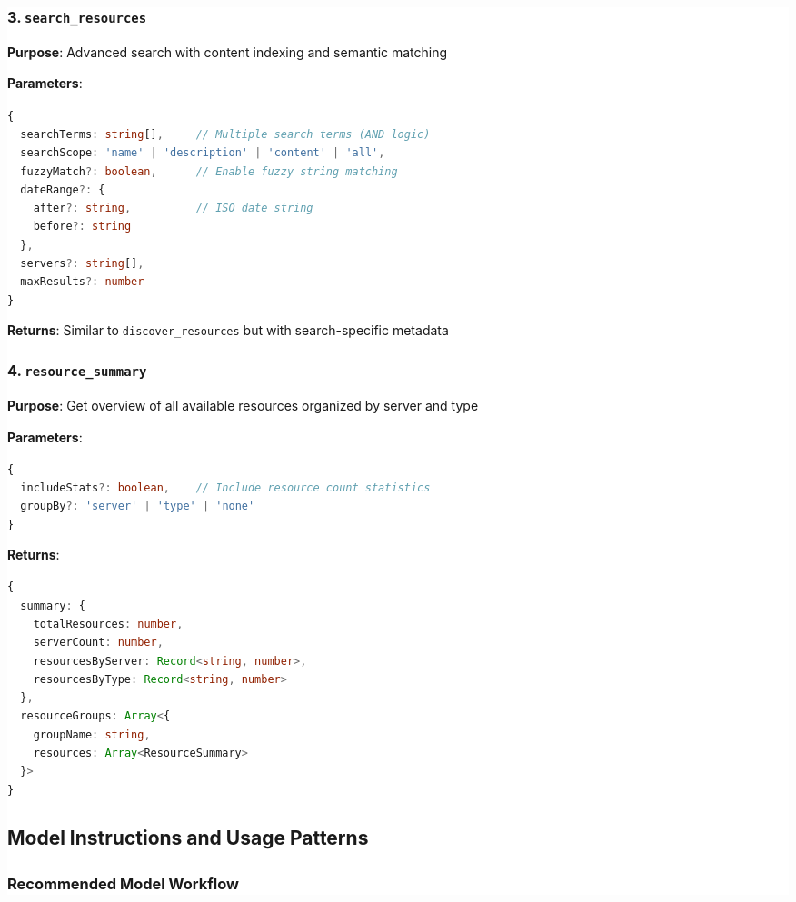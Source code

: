 
### 3. `search_resources`

**Purpose**: Advanced search with content indexing and semantic matching

**Parameters**:

```typescript
{
  searchTerms: string[],     // Multiple search terms (AND logic)
  searchScope: 'name' | 'description' | 'content' | 'all',
  fuzzyMatch?: boolean,      // Enable fuzzy string matching
  dateRange?: {
    after?: string,          // ISO date string
    before?: string
  },
  servers?: string[],
  maxResults?: number
}
```

**Returns**: Similar to `discover_resources` but with search-specific metadata

### 4. `resource_summary`

**Purpose**: Get overview of all available resources organized by server and type

**Parameters**:

```typescript
{
  includeStats?: boolean,    // Include resource count statistics
  groupBy?: 'server' | 'type' | 'none'
}
```

**Returns**:

```typescript
{
  summary: {
    totalResources: number,
    serverCount: number,
    resourcesByServer: Record<string, number>,
    resourcesByType: Record<string, number>
  },
  resourceGroups: Array<{
    groupName: string,
    resources: Array<ResourceSummary>
  }>
}
```

## Model Instructions and Usage Patterns

### Recommended Model Workflow
